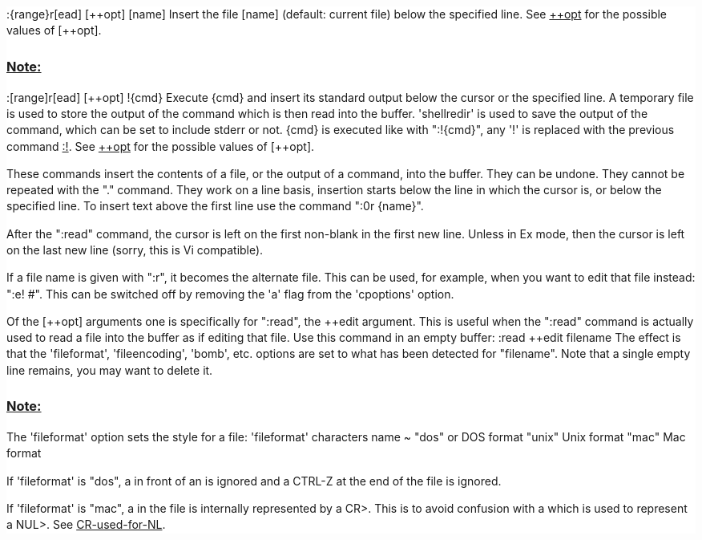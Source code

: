 :{range}r[ead] [++opt] [name]
			Insert the file [name] (default: current file) below
			the specified line.
			See [++opt](#++opt) for the possible values of [++opt].

### <a id=":r! :read!" class="section-title" href="#:r! :read!">Note:</a>
:[range]r[ead] [++opt] !{cmd}
			Execute {cmd} and insert its standard output below
			the cursor or the specified line.  A temporary file is
			used to store the output of the command which is then
			read into the buffer.  'shellredir' is used to save
			the output of the command, which can be set to include
			stderr or not.  {cmd} is executed like with ":!{cmd}",
			any '!' is replaced with the previous command [:!](#:!).
			See [++opt](#++opt) for the possible values of [++opt].

These commands insert the contents of a file, or the output of a command,
into the buffer.  They can be undone.  They cannot be repeated with the "."
command.  They work on a line basis, insertion starts below the line in which
the cursor is, or below the specified line.  To insert text above the first
line use the command ":0r {name}".

After the ":read" command, the cursor is left on the first non-blank in the
first new line.  Unless in Ex mode, then the cursor is left on the last new
line (sorry, this is Vi compatible).

If a file name is given with ":r", it becomes the alternate file.  This can be
used, for example, when you want to edit that file instead: ":e! #".  This can
be switched off by removing the 'a' flag from the 'cpoptions' option.

Of the [++opt] arguments one is specifically for ":read", the ++edit argument.
This is useful when the ":read" command is actually used to read a file into
the buffer as if editing that file.  Use this command in an empty buffer:
	:read ++edit filename
The effect is that the 'fileformat', 'fileencoding', 'bomb', etc. options are
set to what has been detected for "filename".  Note that a single empty line
remains, you may want to delete it.

### <a id="file-read" class="section-title" href="#file-read">Note:</a>
The 'fileformat' option sets the <EOL> style for a file:
'fileformat'    characters	   name				~
  "dos"		<CR><NL> or <NL>   DOS format
  "unix"	<NL>		   Unix format
  "mac"		<CR>		   Mac format

If 'fileformat' is "dos", a <CR> in front of an <NL> is ignored and a CTRL-Z
at the end of the file is ignored.

If 'fileformat' is "mac", a <NL> in the file is internally represented by a
CR>.  This is to avoid confusion with a <NL> which is used to represent a
NUL>.  See [CR-used-for-NL](#CR-used-for-NL).
